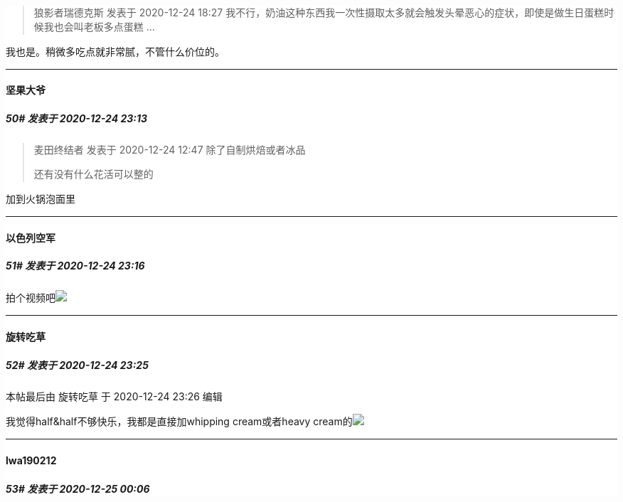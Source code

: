 
<blockquote>狼影者瑞德克斯 发表于 2020-12-24 18:27
我不行，奶油这种东西我一次性摄取太多就会触发头晕恶心的症状，即使是做生日蛋糕时候我也会叫老板多点蛋糕 ...</blockquote>
我也是。稍微多吃点就非常腻，不管什么价位的。







*****

####  坚果大爷  
##### 50#       发表于 2020-12-24 23:13



<blockquote>麦田终结者 发表于 2020-12-24 12:47
除了自制烘焙或者冰品


还有没有什么花活可以整的
</blockquote>
加到火锅泡面里







*****

####  以色列空军  
##### 51#       发表于 2020-12-24 23:16




拍个视频吧<img src="https://static.saraba1st.com/image/smiley/face2017/072.png" referrerpolicy="no-referrer">







*****

####  旋转吃草  
##### 52#       发表于 2020-12-24 23:25



 本帖最后由 旋转吃草 于 2020-12-24 23:26 编辑 

我觉得half&amp;half不够快乐，我都是直接加whipping cream或者heavy cream的<img src="https://static.saraba1st.com/image/smiley/face2017/062.gif" referrerpolicy="no-referrer">







*****

####  lwa190212  
##### 53#       发表于 2020-12-25 00:06
